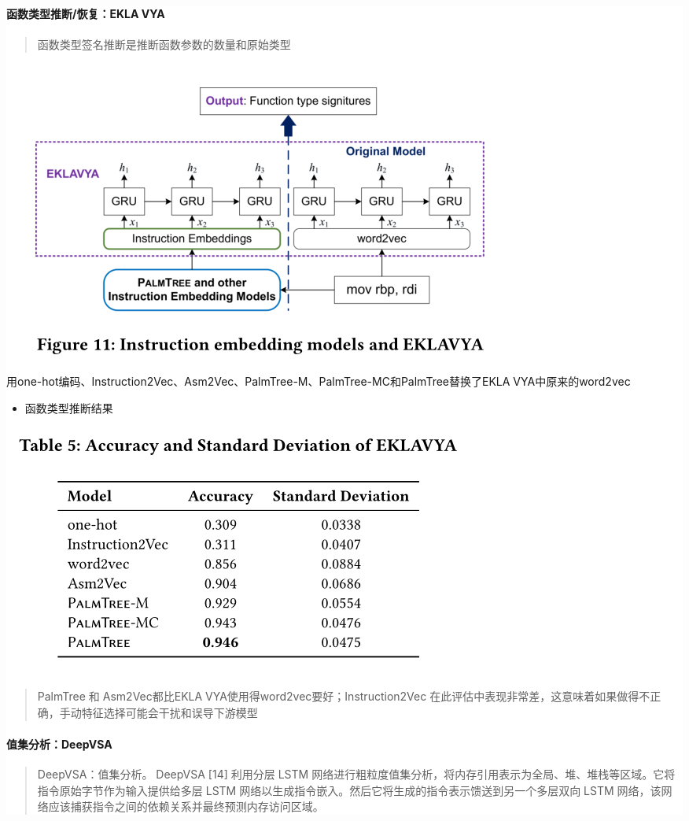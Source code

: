 
#### 函数类型推断/恢复：EKLA VYA
> 函数类型签名推断是推断函数参数的数量和原始类型   

![](./img/函数推断.png)           

用one-hot编码、Instruction2Vec、Asm2Vec、PalmTree-M、PalmTree-MC和PalmTree替换了EKLA VYA中原来的word2vec     


- 函数类型推断结果       

![](./img/函数推断结果.png)          

> PalmTree 和 Asm2Vec都比EKLA VYA使用得word2vec要好；Instruction2Vec 在此评估中表现非常差，这意味着如果做得不正确，手动特征选择可能会干扰和误导下游模型

#### 值集分析：DeepVSA
> DeepVSA：值集分析。 DeepVSA [14] 利用分层 LSTM 网络进行粗粒度值集分析，将内存引用表示为全局、堆、堆栈等区域。它将指令原始字节作为输入提供给多层 LSTM 网络以生成指令嵌入。然后它将生成的指令表示馈送到另一个多层双向 LSTM 网络，该网络应该捕获指令之间的依赖关系并最终预测内存访问区域。
